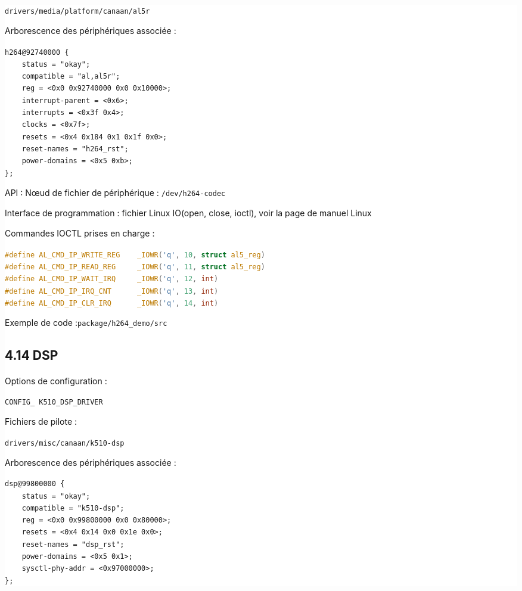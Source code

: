 ```shell
drivers/media/platform/canaan/al5r
```

Arborescence des périphériques associée :

```text
h264@92740000 {
    status = "okay";
    compatible = "al,al5r";
    reg = <0x0 0x92740000 0x0 0x10000>;
    interrupt-parent = <0x6>;
    interrupts = <0x3f 0x4>;
    clocks = <0x7f>;
    resets = <0x4 0x184 0x1 0x1f 0x0>;
    reset-names = "h264_rst";
    power-domains = <0x5 0xb>;
};
```

API : Nœud de fichier de périphérique : `/dev/h264-codec`

Interface de programmation : fichier Linux IO(open, close, ioctl), voir la page de manuel Linux

Commandes IOCTL prises en charge :

```c
#define AL_CMD_IP_WRITE_REG    _IOWR('q', 10, struct al5_reg)
#define AL_CMD_IP_READ_REG     _IOWR('q', 11, struct al5_reg)
#define AL_CMD_IP_WAIT_IRQ     _IOWR('q', 12, int)
#define AL_CMD_IP_IRQ_CNT      _IOWR('q', 13, int)
#define AL_CMD_IP_CLR_IRQ      _IOWR('q', 14, int)
```

Exemple de code :`package/h264_demo/src`

## 4.14 DSP

Options de configuration :

```shell
CONFIG_ K510_DSP_DRIVER
```

Fichiers de pilote :

```shell
drivers/misc/canaan/k510-dsp
```

Arborescence des périphériques associée :

```text
dsp@99800000 {
    status = "okay";
    compatible = "k510-dsp";
    reg = <0x0 0x99800000 0x0 0x80000>;
    resets = <0x4 0x14 0x0 0x1e 0x0>;
    reset-names = "dsp_rst";
    power-domains = <0x5 0x1>;
    sysctl-phy-addr = <0x97000000>;
};
```
